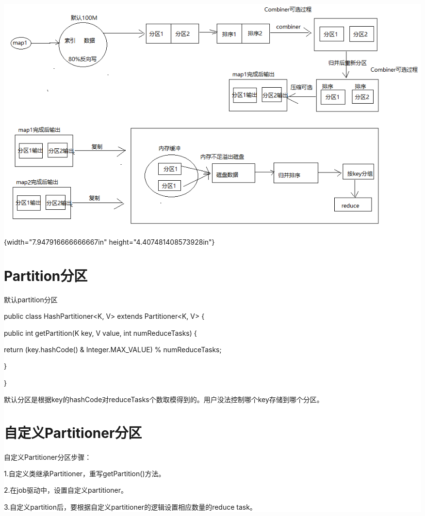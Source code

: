 ![](media9/media/image2.png){width="7.947916666666667in"
height="4.407481408573928in"}

Partition分区
=============

默认partition分区

public class HashPartitioner&lt;K, V&gt; extends Partitioner&lt;K, V&gt;
{

public int getPartition(K key, V value, int numReduceTasks) {

return (key.hashCode() & Integer.MAX\_VALUE) % numReduceTasks;

}

}

默认分区是根据key的hashCode对reduceTasks个数取模得到的。用户没法控制哪个key存储到哪个分区。

自定义Partitioner分区
=====================

自定义Partitioner分区步骤：

1.自定义类继承Partitioner，重写getPartition()方法。

2.在job驱动中，设置自定义partitioner。

3.自定义partition后，要根据自定义partitioner的逻辑设置相应数量的reduce
task。
